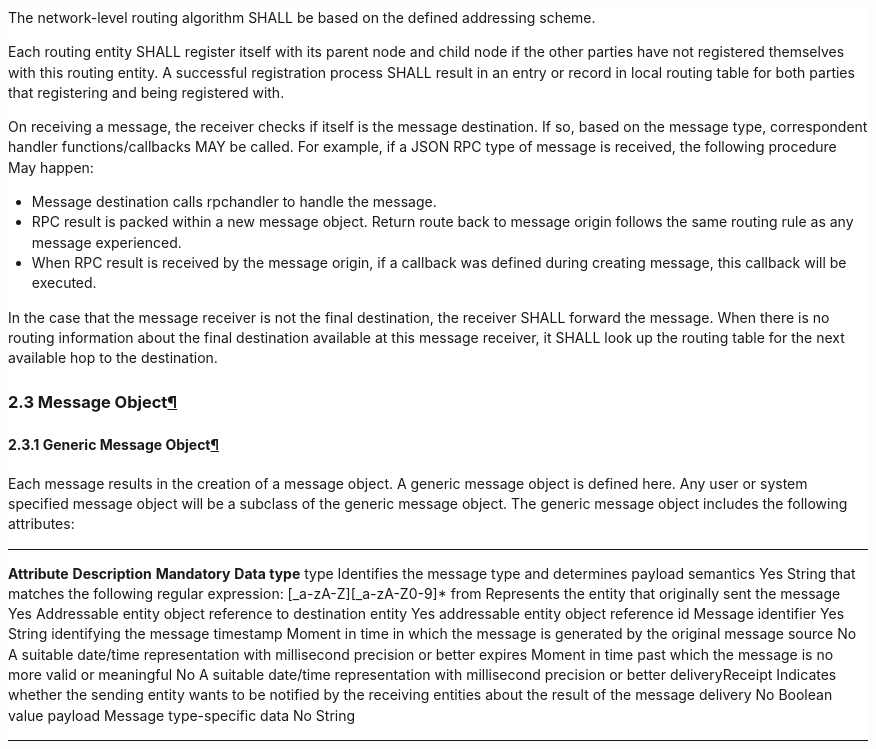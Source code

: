 The network-level routing algorithm SHALL be based on the defined
addressing scheme.

Each routing entity SHALL register itself with its parent node and child
node if the other parties have not registered themselves with this
routing entity. A successful registration process SHALL result in an
entry or record in local routing table for both parties that registering
and being registered with.

On receiving a message, the receiver checks if itself is the message
destination. If so, based on the message type, correspondent handler
functions/callbacks MAY be called. For example, if a JSON RPC type of
message is received, the following procedure May happen:

-   Message destination calls rpchandler to handle the message.
-   RPC result is packed within a new message object. Return route back
    to message origin follows the same routing rule as any message
    experienced.
-   When RPC result is received by the message origin, if a callback was
    defined during creating message, this callback will be executed.

In the case that the message receiver is not the final destination, the
receiver SHALL forward the message. When there is no routing information
about the final destination available at this message receiver, it SHALL
look up the routing table for the next available hop to the destination.

### 2.3 Message Object[¶](#23-Message-Object)

#### 2.3.1 Generic Message Object[¶](#231-Generic-Message-Object)

Each message results in the creation of a message object. A generic
message object is defined here. Any user or system specified message
object will be a subclass of the generic message object. The generic
message object includes the following attributes:

  ----------------- ------------------------------------------------------------------------------------------------------------------------------ --------------- ---------------------------------------------------------------------------------
  **Attribute**     **Description**                                                                                                                **Mandatory**   **Data type**
  type              Identifies the message type and determines payload semantics                                                                   Yes             String that matches the following regular expression: [\_a-zA-Z][\_a-zA-Z0-9]\*
  from              Represents the entity that originally sent the message                                                                         Yes             Addressable entity object reference
  to                destination entity                                                                                                             Yes             addressable entity object reference
  id                Message identifier                                                                                                             Yes             String identifying the message
  timestamp         Moment in time in which the message is generated by the original message source                                                No              A suitable date/time representation with millisecond precision or better
  expires           Moment in time past which the message is no more valid or meaningful                                                           No              A suitable date/time representation with millisecond precision or better
  deliveryReceipt   Indicates whether the sending entity wants to be notified by the receiving entities about the result of the message delivery   No              Boolean value
  payload           Message type-specific data                                                                                                     No              String
  ----------------- ------------------------------------------------------------------------------------------------------------------------------ --------------- ---------------------------------------------------------------------------------
